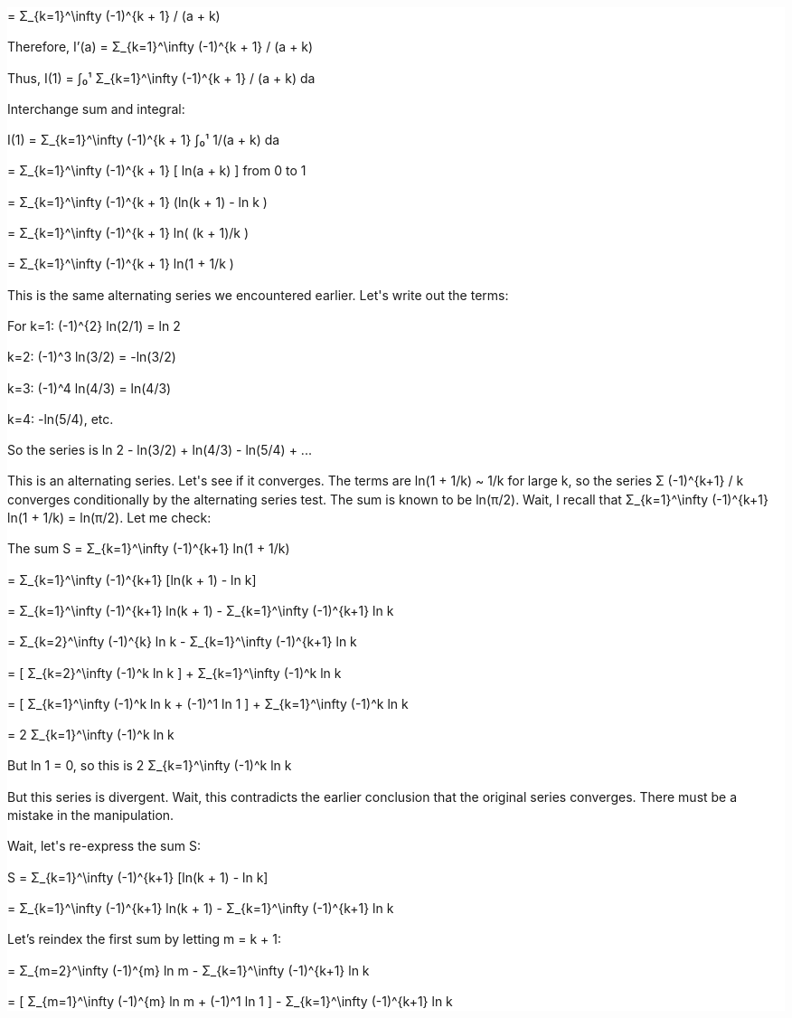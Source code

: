 = Σ_{k=1}^\infty (-1)^{k + 1} / (a + k)

Therefore, I’(a) = Σ_{k=1}^\infty (-1)^{k + 1} / (a + k)

Thus, I(1) = ∫₀¹ Σ_{k=1}^\infty (-1)^{k + 1} / (a + k) da

Interchange sum and integral:

I(1) = Σ_{k=1}^\infty (-1)^{k + 1} ∫₀¹ 1/(a + k) da

= Σ_{k=1}^\infty (-1)^{k + 1} [ ln(a + k) ] from 0 to 1

= Σ_{k=1}^\infty (-1)^{k + 1} (ln(k + 1) - ln k )

= Σ_{k=1}^\infty (-1)^{k + 1} ln( (k + 1)/k )

= Σ_{k=1}^\infty (-1)^{k + 1} ln(1 + 1/k )

This is the same alternating series we encountered earlier. Let's write out the terms:

For k=1: (-1)^{2} ln(2/1) = ln 2

k=2: (-1)^3 ln(3/2) = -ln(3/2)

k=3: (-1)^4 ln(4/3) = ln(4/3)

k=4: -ln(5/4), etc.

So the series is ln 2 - ln(3/2) + ln(4/3) - ln(5/4) + ... 

This is an alternating series. Let's see if it converges. The terms are ln(1 + 1/k) ~ 1/k for large k, so the series Σ (-1)^{k+1} / k converges conditionally by the alternating series test. The sum is known to be ln(π/2). Wait, I recall that Σ_{k=1}^\infty (-1)^{k+1} ln(1 + 1/k) = ln(π/2). Let me check:

The sum S = Σ_{k=1}^\infty (-1)^{k+1} ln(1 + 1/k)

= Σ_{k=1}^\infty (-1)^{k+1} [ln(k + 1) - ln k]

= Σ_{k=1}^\infty (-1)^{k+1} ln(k + 1) - Σ_{k=1}^\infty (-1)^{k+1} ln k

= Σ_{k=2}^\infty (-1)^{k} ln k - Σ_{k=1}^\infty (-1)^{k+1} ln k

= [ Σ_{k=2}^\infty (-1)^k ln k ] + Σ_{k=1}^\infty (-1)^k ln k

= [ Σ_{k=1}^\infty (-1)^k ln k + (-1)^1 ln 1 ] + Σ_{k=1}^\infty (-1)^k ln k

= 2 Σ_{k=1}^\infty (-1)^k ln k

But ln 1 = 0, so this is 2 Σ_{k=1}^\infty (-1)^k ln k

But this series is divergent. Wait, this contradicts the earlier conclusion that the original series converges. There must be a mistake in the manipulation.

Wait, let's re-express the sum S:

S = Σ_{k=1}^\infty (-1)^{k+1} [ln(k + 1) - ln k]

= Σ_{k=1}^\infty (-1)^{k+1} ln(k + 1) - Σ_{k=1}^\infty (-1)^{k+1} ln k

Let’s reindex the first sum by letting m = k + 1:

= Σ_{m=2}^\infty (-1)^{m} ln m - Σ_{k=1}^\infty (-1)^{k+1} ln k

= [ Σ_{m=1}^\infty (-1)^{m} ln m + (-1)^1 ln 1 ] - Σ_{k=1}^\infty (-1)^{k+1} ln k
